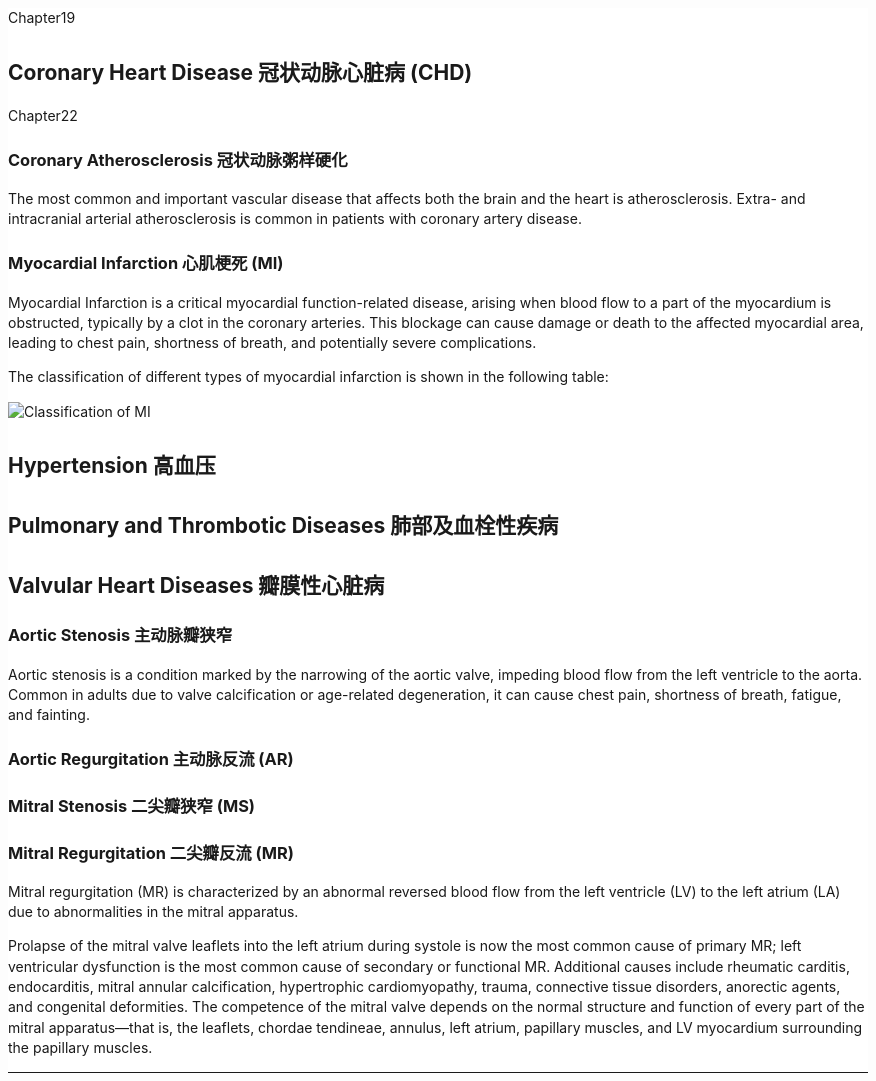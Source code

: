 Chapter19

## Coronary Heart Disease 冠状动脉心脏病 (CHD)

Chapter22

### Coronary Atherosclerosis 冠状动脉粥样硬化

The most common and important vascular disease that affects both the brain and the heart is atherosclerosis. Extra- and intracranial arterial atherosclerosis is common in patients with coronary artery disease.

### Myocardial Infarction 心肌梗死 (MI)

Myocardial Infarction is a critical myocardial function-related disease, arising when blood flow to a part of the myocardium is obstructed, typically by a clot in the coronary arteries. This blockage can cause damage or death to the affected myocardial area, leading to chest pain, shortness of breath, and potentially severe complications.

The classification of different types of myocardial infarction is shown in the following table:

![Classification of MI](https://raw.githubusercontent.com/YuukiAS/ImageHost/main/heart/20241230204805772.png)


## Hypertension 高血压

## Pulmonary and Thrombotic Diseases  肺部及血栓性疾病

## Valvular Heart Diseases 瓣膜性心脏病

### Aortic Stenosis 主动脉瓣狭窄

Aortic stenosis is a condition marked by the narrowing of the aortic valve, impeding blood flow from the left ventricle to the aorta. Common in adults due to valve calcification or age-related degeneration, it can cause chest pain, shortness of breath, fatigue, and fainting.

### Aortic Regurgitation 主动脉反流 (AR)

### Mitral Stenosis 二尖瓣狭窄 (MS)

### Mitral Regurgitation 二尖瓣反流 (MR)

Mitral regurgitation (MR) is characterized by an abnormal reversed blood flow from the left ventricle (LV) to the left atrium (LA) due to abnormalities in the mitral apparatus.

Prolapse of the mitral valve leaflets into the left atrium during systole is now the most common cause of primary MR; left ventricular dysfunction is the most common cause of secondary or functional MR. Additional causes include rheumatic carditis, endocarditis, mitral annular calcification, hypertrophic cardiomyopathy, trauma, connective tissue disorders, anorectic agents, and congenital deformities. The competence of the mitral valve depends on the normal structure and function of every part of the mitral apparatus—that is, the leaflets, chordae tendineae, annulus, left atrium, papillary muscles, and LV myocardium surrounding the papillary muscles.

---